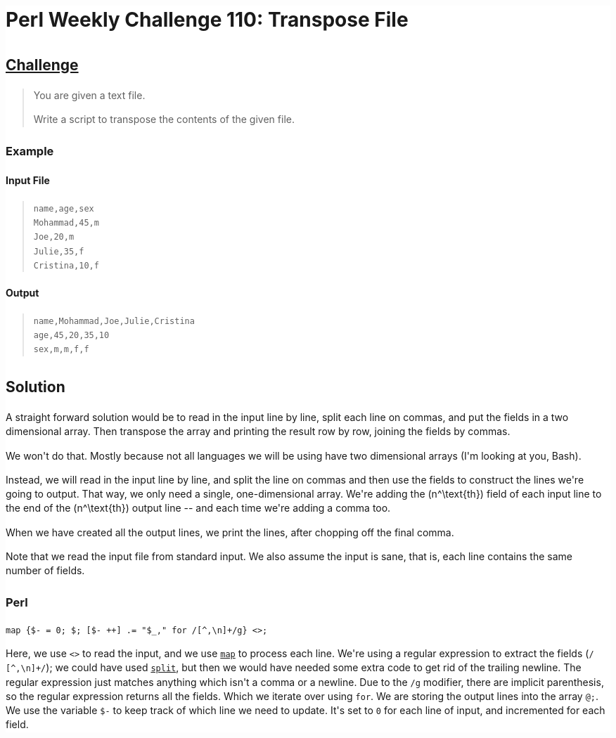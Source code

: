 # Perl Weekly Challenge 110: Transpose File

## [Challenge](https://perlweeklychallenge.org/blog/perl-weekly-challenge-110/#TASK2)

> You are given a text file.
> 
> Write a script to transpose the contents of the given file.

### Example

#### Input File
>     name,age,sex
>     Mohammad,45,m
>     Joe,20,m
>     Julie,35,f
>     Cristina,10,f

#### Output
>     name,Mohammad,Joe,Julie,Cristina
>     age,45,20,35,10
>     sex,m,m,f,f

## Solution
A straight forward solution would be to read in the input line by
line, split each line on commas, and put the fields in a two dimensional
array. Then transpose the array and printing the result row by row, 
joining the fields by commas.

We won't do that. Mostly because not all languages we will be using
have two dimensional arrays (I'm looking at you, Bash).

Instead, we will read in the input line by line, and split the line
on commas and then use the fields to construct the lines we're going
to output. That way, we only need a single, one-dimensional array.
We're adding the \(n^\text{th}\) field of each input line to the
end of the \(n^\text{th}\) output line -- and each time we're adding
a comma too.

When we have created all the output lines, we print the lines, after
chopping off the final comma.

Note that we read the input file from standard input. We also assume
the input is sane, that is, each line contains the same number of fields.

### Perl
~~~~
map {$- = 0; $; [$- ++] .= "$_," for /[^,\n]+/g} <>;
~~~~
Here, we use `<>` to read the input, and we use [`map`](#) to process
each line. We're using a regular expression to extract the fields
(`/[^,\n]+/`); we could have used [`split`](#), but then we would
have needed some extra code to get rid of the trailing newline.
The regular expression just matches anything which isn't a comma
or a newline. Due to the `/g` modifier, there are implicit parenthesis,
so the regular expression returns all the fields. Which we iterate
over using `for`. We are storing the output lines into the array
`@;`. We use the variable `$-` to keep track of which line we need
to update. It's set to `0` for each line of input, and incremented
for each field.
